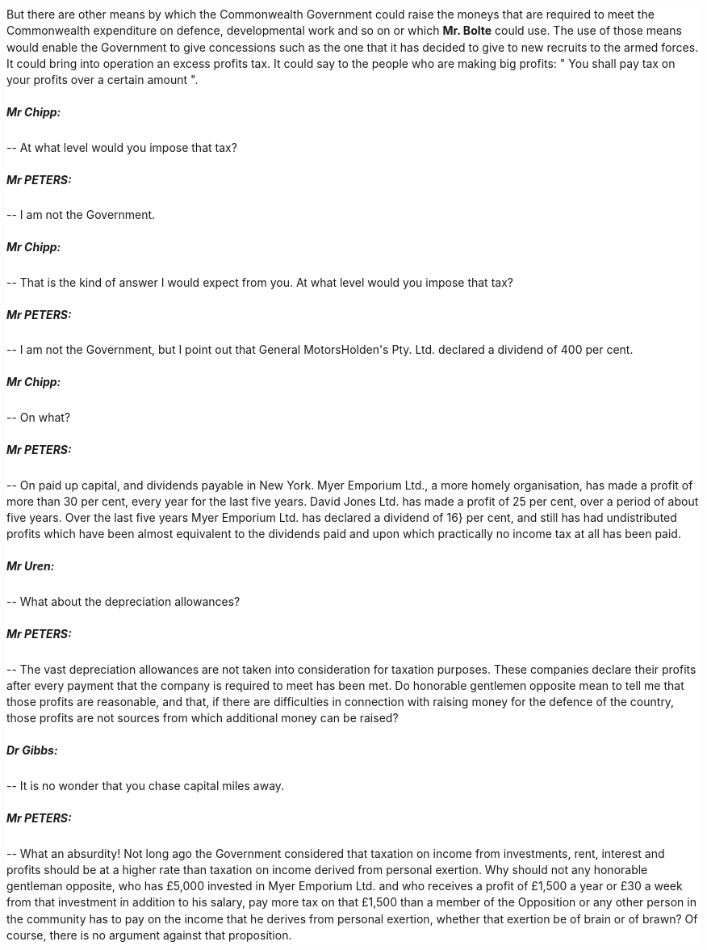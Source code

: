 But there are other means by which the Commonwealth Government could raise the moneys that are required to meet the Commonwealth expenditure on defence, developmental work and so on or which  **Mr. Bolte**  could use. The use of those means would enable the Government to give concessions such as the one that it has decided to give to new recruits to the armed forces. It could bring into operation an excess profits tax. It could say to the people who are making big profits: " You shall pay tax on your profits over a certain amount ". 

##### Mr Chipp:

-- At what level would you impose that tax? 

##### Mr PETERS:

-- I am not the Government. 

##### Mr Chipp:

--  That is the kind of answer I would expect from you. At what level would you impose that tax? 

##### Mr PETERS:

-- I am not the Government, but I point out that General MotorsHolden's Pty. Ltd. declared a dividend of 400 per cent. 

##### Mr Chipp:

--  On what? 

##### Mr PETERS:

-- On paid up capital, and dividends payable in New York. Myer Emporium Ltd., a more homely organisation, has made a profit of more than 30 per cent, every year for the last five years. David Jones Ltd. has made a profit of 25 per cent, over a period of about five years. Over the last five years Myer Emporium Ltd. has declared a dividend of 16} per cent, and still has had undistributed profits which have been almost equivalent to the dividends paid and upon which practically no income tax at all has been paid. 

##### Mr Uren:

-- What about the depreciation allowances? 

##### Mr PETERS:

-- The vast depreciation allowances are not taken into consideration for taxation purposes. These companies declare their profits after every payment that the company is required to meet has been met. Do honorable gentlemen opposite mean to tell me that those profits are reasonable, and that, if there are difficulties in connection with raising money for the defence of the country, those profits are not sources from which additional money can be raised? 

##### Dr Gibbs:

--  It is no wonder that you chase capital miles away. 

##### Mr PETERS:

-- What an absurdity! Not long ago the Government considered that taxation on income from investments, rent, interest and profits should be at a higher rate than taxation on income derived from personal exertion. Why should not any honorable gentleman opposite, who has £5,000 invested in Myer Emporium Ltd. and who receives a profit of £1,500 a year or £30 a week from that investment in addition to his salary, pay more tax on that £1,500 than a member of the Opposition or any other person in the community has to pay on the income that he derives from personal exertion, whether that exertion be of brain or of brawn? Of course, there is no argument against that proposition. 
